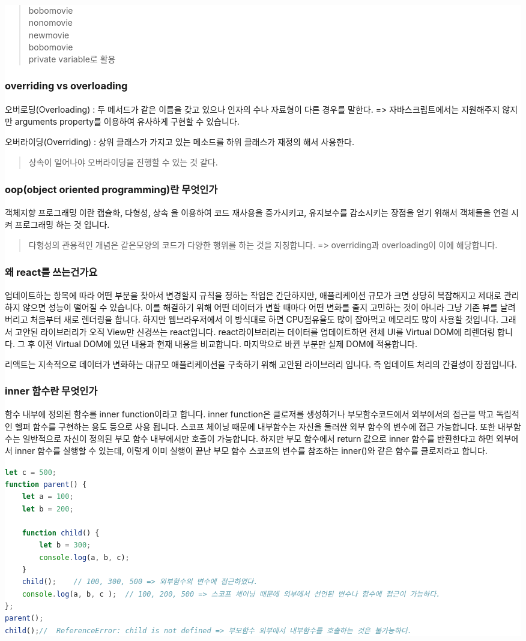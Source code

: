 >bobomovie</br>
nonomovie</br>
newmovie</br>
bobomovie</br>
> private variable로 활용</br>

### overriding vs overloading

오버로딩(Overloading) : 두 메서드가 같은 이름을 갖고 있으나 인자의 수나 자료형이 다른 경우를 말한다. => 자바스크립트에서는 지원해주지 않지만 arguments property를 이용하여 유사하게 구현할 수 있습니다.

오버라이딩(Overriding) : 상위 클래스가 가지고 있는 메소드를 하위 클래스가 재정의 해서 사용한다.
> 상속이 일어나야 오버라이딩을 진행할 수 있는 것 같다.

### oop(object oriented programming)란 무엇인가

객체지향 프로그래밍 이란 캡슐화, 다형성, 상속 을 이용하여 코드 재사용을 증가시키고, 유지보수를 감소시키는 장점을 얻기 위해서 객체들을 연결 시켜 프로그래밍 하는 것 입니다.
> 다형성의 관용적인 개념은 같은모양의 코드가 다양한 행위를 하는 것을 지칭합니다. => overriding과 overloading이 이에 해당합니다.

### 왜 react를 쓰는건가요

업데이트하는 항목에 따라 어떤 부분을 찾아서 변경할지 규칙을 정하는 작업은 간단하지만, 애플리케이션 규모가 크면 상당히 복잡해지고 제대로 관리하지 않으면 성능이 떨어질 수 있습니다. 이를 해결하기 위해 어떤 데이터가 변할 때마다 어떤 변화를 줄지 고민하는 것이 아니라 그냥 기존 뷰를 날려 버리고 처음부터 새로 렌더링을 합니다. 하지만 웹브라우저에서 이 방식대로 하면 CPU점유율도 많이 잡아먹고 메모리도 많이 사용할 것입니다. 그래서 고안된 라이브러리가 오직 View만 신경쓰는 react입니다. react라이브러리는 데이터를 업데이트하면 전체 UI를 Virtual DOM에 리렌더링 합니다. 그 후 이전 Virtual DOM에 있던 내용과 현재 내용을 비교합니다. 마지막으로 바뀐 부분만 실제 DOM에 적용합니다.

리액트는 지속적으로 데이터가 변화하는 대규모 애플리케이션을 구축하기 위해 고안된 라이브러리 입니다. 즉 업데이트 처리의 간결성이 장점입니다.

### inner 함수란 무엇인가

함수 내부에 정의된 함수를 inner function이라고 합니다. inner function은 클로저를 생성하거나 부모함수코드에서 외부에서의 접근을 막고 독립적인 헬퍼 함수를 구현하는 용도 등으로 사용 됩니다. 스코프 체이닝 때문에 내부함수는 자신을 둘러싼 외부 함수의 변수에 접근 가능합니다. 또한 내부함수는 일반적으로 자신이 정의된 부모 함수 내부에서만 호출이 가능합니다.
하지만 부모 함수에서 return 값으로 inner 함수를 반환한다고 하면 외부에서 inner 함수를 실행할 수 있는데, 이렇게 이미 실행이 끝난 부모 함수 스코프의 변수를 참조하는 inner()와 같은 함수를 클로저라고 합니다.

```javascript
let c = 500;
function parent() {
    let a = 100;
    let b = 200;

    function child() {
        let b = 300;
        console.log(a, b, c);
    }
    child();    // 100, 300, 500 => 외부함수의 변수에 접근하였다.
    console.log(a, b, c );  // 100, 200, 500 => 스코프 체이닝 때문에 외부에서 선언된 변수나 함수에 접근이 가능하다.
};
parent();
child();//  ReferenceError: child is not defined => 부모함수 외부에서 내부함수를 호출하는 것은 불가능하다.
```
